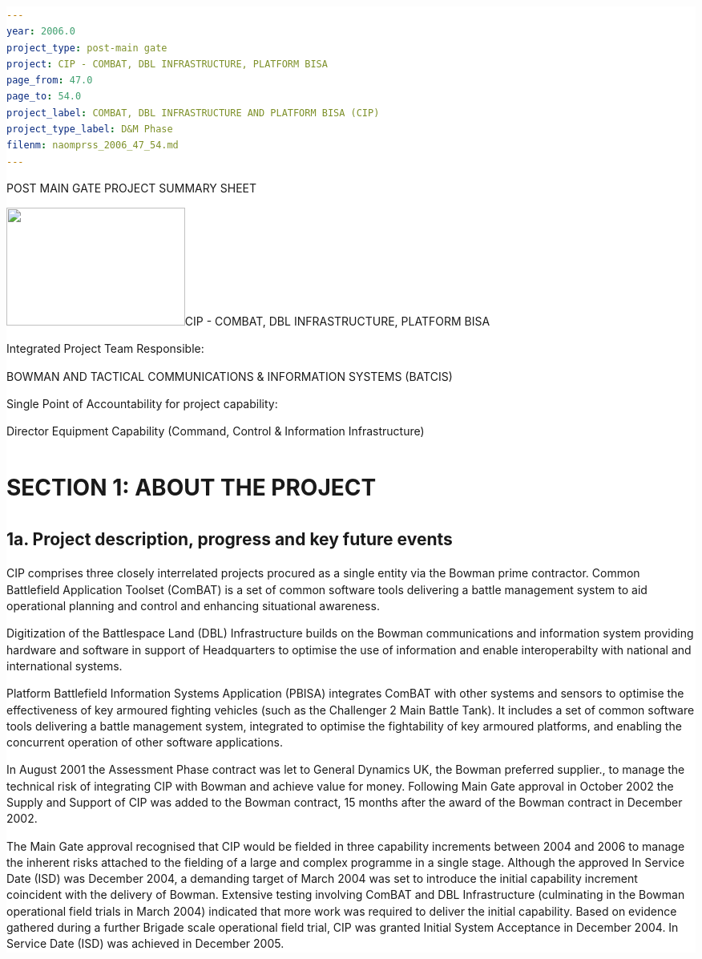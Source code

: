 ```yaml
---
year: 2006.0
project_type: post-main gate
project: CIP - COMBAT, DBL INFRASTRUCTURE, PLATFORM BISA
page_from: 47.0
page_to: 54.0
project_label: COMBAT, DBL INFRASTRUCTURE AND PLATFORM BISA (CIP)
project_type_label: D&M Phase
filenm: naomprss_2006_47_54.md
---
```

POST MAIN GATE PROJECT SUMMARY SHEET

<img src="./data-raw/gfm-out/images/naomprss_2006_47_54./media/image1.jpg"
style="width:2.32072in;height:1.52769in" />CIP - COMBAT, DBL INFRASTRUCTURE, PLATFORM BISA

Integrated Project Team Responsible:

BOWMAN AND TACTICAL COMMUNICATIONS & INFORMATION SYSTEMS (BATCIS)

Single Point of Accountability for project capability:

Director Equipment Capability (Command, Control & Information Infrastructure)

# SECTION 1: ABOUT THE PROJECT

## 1a. Project description, progress and key future events

CIP comprises three closely interrelated projects procured as a single entity via the Bowman prime contractor. Common Battlefield Application Toolset (ComBAT) is a set of common software tools delivering a battle management system to aid operational planning and control and enhancing situational awareness.

Digitization of the Battlespace Land (DBL) Infrastructure builds on the Bowman communications and information system providing hardware and software in support of Headquarters to optimise the use of information and enable interoperabilty with national and international systems.

Platform Battlefield Information Systems Application (PBISA) integrates ComBAT with other systems and sensors to optimise the effectiveness of key armoured fighting vehicles (such as the Challenger 2 Main Battle Tank). It includes a set of common software tools delivering a battle management system, integrated to optimise the fightability of key armoured platforms, and enabling the concurrent operation of other software applications.

In August 2001 the Assessment Phase contract was let to General Dynamics UK, the Bowman preferred supplier., to manage the technical risk of integrating CIP with Bowman and achieve value for money. Following Main Gate approval in October 2002 the Supply and Support of CIP was added to the Bowman contract, 15 months after the award of the Bowman contract in December 2002.

The Main Gate approval recognised that CIP would be fielded in three capability increments between 2004 and 2006 to manage the inherent risks attached to the fielding of a large and complex programme in a single stage. Although the approved In Service Date (ISD) was December 2004, a demanding target of March 2004 was set to introduce the initial capability increment coincident with the delivery of Bowman. Extensive testing involving ComBAT and DBL Infrastructure (culminating in the Bowman operational field trials in March 2004) indicated that more work was required to deliver the initial capability. Based on evidence gathered during a further Brigade scale operational field trial, CIP was granted Initial System Acceptance in December 2004. In Service Date (ISD) was achieved in December 2005.
